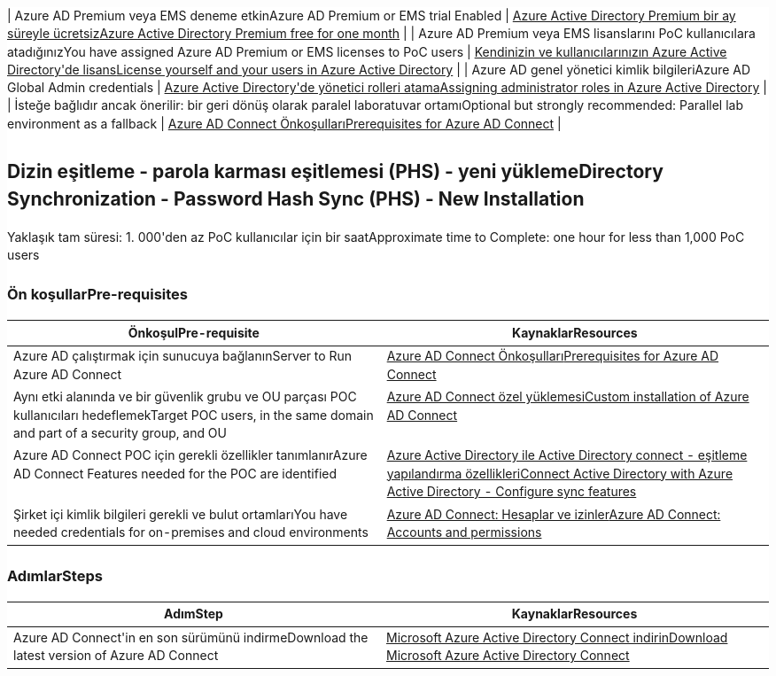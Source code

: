 | <span data-ttu-id="6eada-148">Azure AD Premium veya EMS deneme etkin</span><span class="sxs-lookup"><span data-stu-id="6eada-148">Azure AD Premium or EMS trial Enabled</span></span> | [<span data-ttu-id="6eada-149">Azure Active Directory Premium bir ay süreyle ücretsiz</span><span class="sxs-lookup"><span data-stu-id="6eada-149">Azure Active Directory Premium free for one month</span></span>](https://azure.microsoft.com/trial/get-started-active-directory/) |
| <span data-ttu-id="6eada-150">Azure AD Premium veya EMS lisanslarını PoC kullanıcılara atadığınız</span><span class="sxs-lookup"><span data-stu-id="6eada-150">You have assigned Azure AD Premium or EMS licenses to PoC users</span></span> | [<span data-ttu-id="6eada-151">Kendinizin ve kullanıcılarınızın Azure Active Directory'de lisans</span><span class="sxs-lookup"><span data-stu-id="6eada-151">License yourself and your users in Azure Active Directory</span></span>](active-directory-licensing-get-started-azure-portal.md) |
| <span data-ttu-id="6eada-152">Azure AD genel yönetici kimlik bilgileri</span><span class="sxs-lookup"><span data-stu-id="6eada-152">Azure AD Global Admin credentials</span></span> | [<span data-ttu-id="6eada-153">Azure Active Directory'de yönetici rolleri atama</span><span class="sxs-lookup"><span data-stu-id="6eada-153">Assigning administrator roles in Azure Active Directory</span></span>](active-directory-assign-admin-roles-azure-portal.md) |
| <span data-ttu-id="6eada-154">İsteğe bağlıdır ancak önerilir: bir geri dönüş olarak paralel laboratuvar ortamı</span><span class="sxs-lookup"><span data-stu-id="6eada-154">Optional but strongly recommended: Parallel lab environment as a fallback</span></span> | [<span data-ttu-id="6eada-155">Azure AD Connect Önkoşulları</span><span class="sxs-lookup"><span data-stu-id="6eada-155">Prerequisites for Azure AD Connect</span></span>](./connect/active-directory-aadconnect-prerequisites.md) |

## <a name="directory-synchronization---password-hash-sync-phs---new-installation"></a><span data-ttu-id="6eada-156">Dizin eşitleme - parola karması eşitlemesi (PHS) - yeni yükleme</span><span class="sxs-lookup"><span data-stu-id="6eada-156">Directory Synchronization - Password Hash Sync (PHS) - New Installation</span></span>

<span data-ttu-id="6eada-157">Yaklaşık tam süresi: 1. 000'den az PoC kullanıcılar için bir saat</span><span class="sxs-lookup"><span data-stu-id="6eada-157">Approximate time to Complete: one hour for less than 1,000 PoC users</span></span>

### <a name="pre-requisites"></a><span data-ttu-id="6eada-158">Ön koşullar</span><span class="sxs-lookup"><span data-stu-id="6eada-158">Pre-requisites</span></span>

| <span data-ttu-id="6eada-159">Önkoşul</span><span class="sxs-lookup"><span data-stu-id="6eada-159">Pre-requisite</span></span> | <span data-ttu-id="6eada-160">Kaynaklar</span><span class="sxs-lookup"><span data-stu-id="6eada-160">Resources</span></span> |
| --- | --- |
| <span data-ttu-id="6eada-161">Azure AD çalıştırmak için sunucuya bağlanın</span><span class="sxs-lookup"><span data-stu-id="6eada-161">Server to Run Azure AD Connect</span></span> | [<span data-ttu-id="6eada-162">Azure AD Connect Önkoşulları</span><span class="sxs-lookup"><span data-stu-id="6eada-162">Prerequisites for Azure AD Connect</span></span>](./connect/active-directory-aadconnect-prerequisites.md) |
| <span data-ttu-id="6eada-163">Aynı etki alanında ve bir güvenlik grubu ve OU parçası POC kullanıcıları hedeflemek</span><span class="sxs-lookup"><span data-stu-id="6eada-163">Target POC users, in the same domain and part of a security group, and OU</span></span> | [<span data-ttu-id="6eada-164">Azure AD Connect özel yüklemesi</span><span class="sxs-lookup"><span data-stu-id="6eada-164">Custom installation of Azure AD Connect</span></span>](./connect/active-directory-aadconnect-get-started-custom.md#domain-and-ou-filtering) |
| <span data-ttu-id="6eada-165">Azure AD Connect POC için gerekli özellikler tanımlanır</span><span class="sxs-lookup"><span data-stu-id="6eada-165">Azure AD Connect Features needed for the POC are identified</span></span> | [<span data-ttu-id="6eada-166">Azure Active Directory ile Active Directory connect - eşitleme yapılandırma özellikleri</span><span class="sxs-lookup"><span data-stu-id="6eada-166">Connect Active Directory with Azure Active Directory - Configure sync features</span></span>](./connect/active-directory-aadconnect.md#configure-sync-features) |
| <span data-ttu-id="6eada-167">Şirket içi kimlik bilgileri gerekli ve bulut ortamları</span><span class="sxs-lookup"><span data-stu-id="6eada-167">You have needed credentials for on-premises and cloud environments</span></span>  | [<span data-ttu-id="6eada-168">Azure AD Connect: Hesaplar ve izinler</span><span class="sxs-lookup"><span data-stu-id="6eada-168">Azure AD Connect: Accounts and permissions</span></span>](./connect/active-directory-aadconnect-accounts-permissions.md) |

### <a name="steps"></a><span data-ttu-id="6eada-169">Adımlar</span><span class="sxs-lookup"><span data-stu-id="6eada-169">Steps</span></span>

| <span data-ttu-id="6eada-170">Adım</span><span class="sxs-lookup"><span data-stu-id="6eada-170">Step</span></span> | <span data-ttu-id="6eada-171">Kaynaklar</span><span class="sxs-lookup"><span data-stu-id="6eada-171">Resources</span></span> |
| --- | --- |
| <span data-ttu-id="6eada-172">Azure AD Connect'in en son sürümünü indirme</span><span class="sxs-lookup"><span data-stu-id="6eada-172">Download the latest version of Azure AD Connect</span></span> | [<span data-ttu-id="6eada-173">Microsoft Azure Active Directory Connect indirin</span><span class="sxs-lookup"><span data-stu-id="6eada-173">Download Microsoft Azure Active Directory Connect</span></span>](https://www.microsoft.com/download/details.aspx?id=47594) |